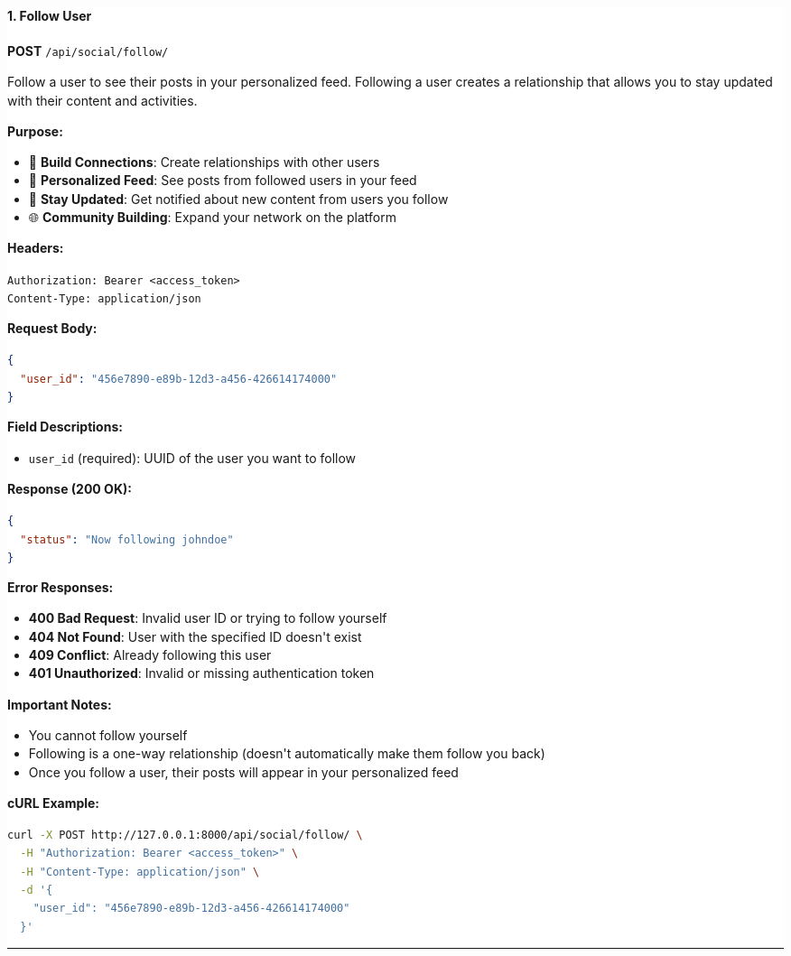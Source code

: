 #### 1. Follow User
**POST** `/api/social/follow/`

Follow a user to see their posts in your personalized feed. Following a user creates a relationship that allows you to stay updated with their content and activities.

**Purpose:**
- 👥 **Build Connections**: Create relationships with other users
- 📱 **Personalized Feed**: See posts from followed users in your feed
- 🔔 **Stay Updated**: Get notified about new content from users you follow
- 🌐 **Community Building**: Expand your network on the platform

**Headers:**
```
Authorization: Bearer <access_token>
Content-Type: application/json
```

**Request Body:**
```json
{
  "user_id": "456e7890-e89b-12d3-a456-426614174000"
}
```

**Field Descriptions:**
- `user_id` (required): UUID of the user you want to follow

**Response (200 OK):**
```json
{
  "status": "Now following johndoe"
}
```

**Error Responses:**
- **400 Bad Request**: Invalid user ID or trying to follow yourself
- **404 Not Found**: User with the specified ID doesn't exist
- **409 Conflict**: Already following this user
- **401 Unauthorized**: Invalid or missing authentication token

**Important Notes:**
- You cannot follow yourself
- Following is a one-way relationship (doesn't automatically make them follow you back)
- Once you follow a user, their posts will appear in your personalized feed

**cURL Example:**
```bash
curl -X POST http://127.0.0.1:8000/api/social/follow/ \
  -H "Authorization: Bearer <access_token>" \
  -H "Content-Type: application/json" \
  -d '{
    "user_id": "456e7890-e89b-12d3-a456-426614174000"
  }'
```

---

